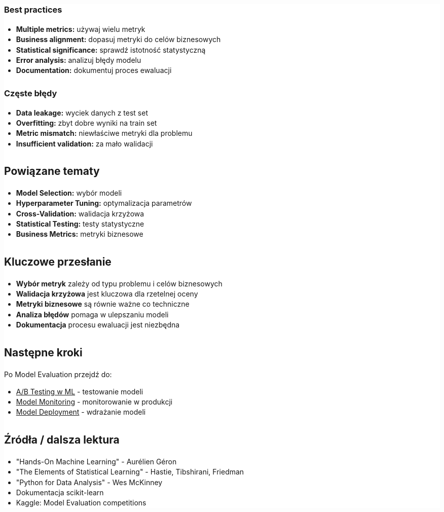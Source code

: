 ### Best practices
- **Multiple metrics:** używaj wielu metryk
- **Business alignment:** dopasuj metryki do celów biznesowych
- **Statistical significance:** sprawdź istotność statystyczną
- **Error analysis:** analizuj błędy modelu
- **Documentation:** dokumentuj proces ewaluacji

### Częste błędy
- **Data leakage:** wyciek danych z test set
- **Overfitting:** zbyt dobre wyniki na train set
- **Metric mismatch:** niewłaściwe metryki dla problemu
- **Insufficient validation:** za mało walidacji

## Powiązane tematy

- **Model Selection:** wybór modeli
- **Hyperparameter Tuning:** optymalizacja parametrów
- **Cross-Validation:** walidacja krzyżowa
- **Statistical Testing:** testy statystyczne
- **Business Metrics:** metryki biznesowe

## Kluczowe przesłanie

- **Wybór metryk** zależy od typu problemu i celów biznesowych
- **Walidacja krzyżowa** jest kluczowa dla rzetelnej oceny
- **Metryki biznesowe** są równie ważne co techniczne
- **Analiza błędów** pomaga w ulepszaniu modeli
- **Dokumentacja** procesu ewaluacji jest niezbędna

## Następne kroki

Po Model Evaluation przejdź do:
- [A/B Testing w ML](ab-testing-ml.md) - testowanie modeli
- [Model Monitoring](model-monitoring.md) - monitorowanie w produkcji
- [Model Deployment](../module-04-applications/) - wdrażanie modeli

## Źródła / dalsza lektura

- "Hands-On Machine Learning" - Aurélien Géron
- "The Elements of Statistical Learning" - Hastie, Tibshirani, Friedman
- "Python for Data Analysis" - Wes McKinney
- Dokumentacja scikit-learn
- Kaggle: Model Evaluation competitions

